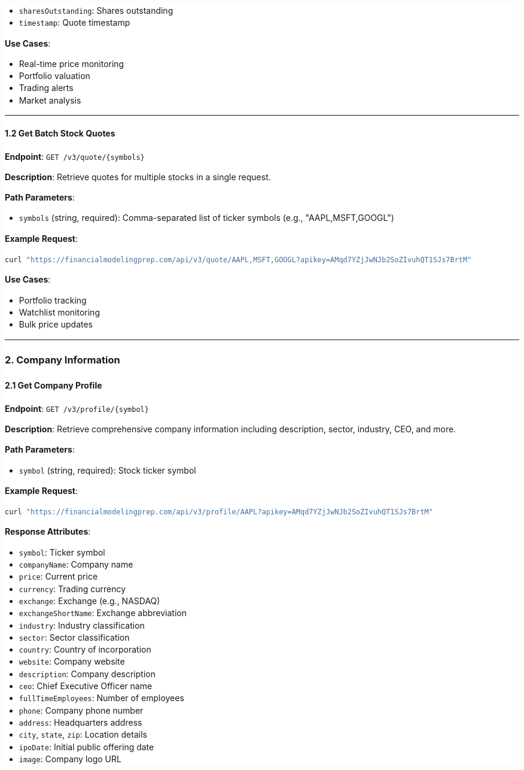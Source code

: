 - `sharesOutstanding`: Shares outstanding
- `timestamp`: Quote timestamp

**Use Cases**:
- Real-time price monitoring
- Portfolio valuation
- Trading alerts
- Market analysis

---

#### 1.2 Get Batch Stock Quotes

**Endpoint**: `GET /v3/quote/{symbols}`

**Description**: Retrieve quotes for multiple stocks in a single request.

**Path Parameters**:
- `symbols` (string, required): Comma-separated list of ticker symbols (e.g., "AAPL,MSFT,GOOGL")

**Example Request**:
```bash
curl "https://financialmodelingprep.com/api/v3/quote/AAPL,MSFT,GOOGL?apikey=AMqd7YZjJwNJb2SoZIvuhQT1SJs7BrtM"
```

**Use Cases**:
- Portfolio tracking
- Watchlist monitoring
- Bulk price updates

---

### 2. Company Information

#### 2.1 Get Company Profile

**Endpoint**: `GET /v3/profile/{symbol}`

**Description**: Retrieve comprehensive company information including description, sector, industry, CEO, and more.

**Path Parameters**:
- `symbol` (string, required): Stock ticker symbol

**Example Request**:
```bash
curl "https://financialmodelingprep.com/api/v3/profile/AAPL?apikey=AMqd7YZjJwNJb2SoZIvuhQT1SJs7BrtM"
```

**Response Attributes**:
- `symbol`: Ticker symbol
- `companyName`: Company name
- `price`: Current price
- `currency`: Trading currency
- `exchange`: Exchange (e.g., NASDAQ)
- `exchangeShortName`: Exchange abbreviation
- `industry`: Industry classification
- `sector`: Sector classification
- `country`: Country of incorporation
- `website`: Company website
- `description`: Company description
- `ceo`: Chief Executive Officer name
- `fullTimeEmployees`: Number of employees
- `phone`: Company phone number
- `address`: Headquarters address
- `city`, `state`, `zip`: Location details
- `ipoDate`: Initial public offering date
- `image`: Company logo URL